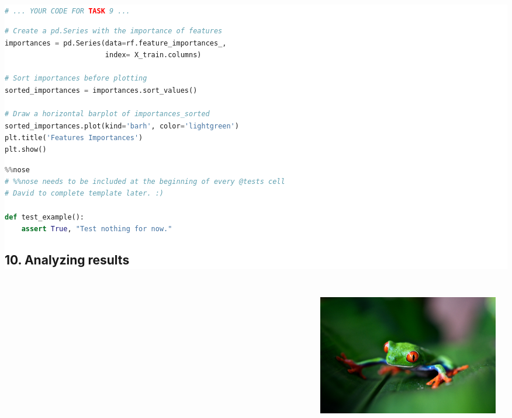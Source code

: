 
```python tags=["@sample_code"]
# ... YOUR CODE FOR TASK 9 ...
```

```python tags=["@solution"]
# Create a pd.Series with the importance of features
importances = pd.Series(data=rf.feature_importances_,
                        index= X_train.columns)

# Sort importances before plotting
sorted_importances = importances.sort_values()

# Draw a horizontal barplot of importances_sorted
sorted_importances.plot(kind='barh', color='lightgreen')
plt.title('Features Importances')
plt.show()
```

```python tags=["@tests"]
%%nose
# %%nose needs to be included at the beginning of every @tests cell
# David to complete template later. :)

def test_example():
    assert True, "Test nothing for now."
```


## 10. Analyzing results



<img style="float: right;margin:5px 20px 5px 1px" src="img/frog.jpg" width="300" height="250" align="right">
